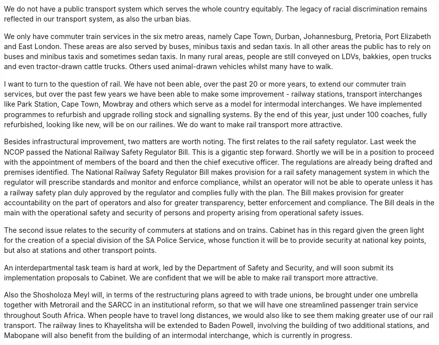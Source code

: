We do not have a public transport system which serves the whole country
equitably. The legacy of racial discrimination remains reflected in our
transport system, as also the urban bias.

We only have commuter train services in the six metro areas, namely Cape
Town, Durban, Johannesburg, Pretoria, Port Elizabeth and East London. These
areas are also served by buses, minibus taxis and sedan taxis. In all other
areas the public has to rely on buses and minibus taxis and sometimes sedan
taxis. In many rural areas, people are still conveyed on LDVs, bakkies,
open trucks and even tractor-drawn cattle trucks. Others used animal-drawn
vehicles whilst many have to walk.

I want to turn to the question of rail. We have not been able, over the
past 20 or more years, to extend our commuter train services, but over the
past few years we have been able to make some improvement - railway
stations, transport interchanges like Park Station, Cape Town, Mowbray and
others which serve as a model for intermodal interchanges. We have
implemented programmes to refurbish and upgrade rolling stock and
signalling systems. By the end of this year, just under 100 coaches, fully
refurbished, looking like new, will be on our railines. We do want to make
rail transport more attractive.

Besides infrastructural improvement, two matters are worth noting. The
first relates to the rail safety regulator. Last week the NCOP passed the
National Railway Safety Regulator Bill. This is a gigantic step forward.
Shortly we will be in a position to proceed with the appointment of members
of the board and then the chief executive officer. The regulations are
already being drafted and premises identified. The National Railway Safety
Regulator Bill makes provision for a rail safety management system in which
the regulator will prescribe standards and monitor and enforce compliance,
whilst an operator will not be able to operate unless it has a railway
safety plan duly approved by the regulator and complies fully with the
plan. The Bill makes provision for greater accountability on the part of
operators and also for greater transparency, better enforcement and
compliance. The Bill deals in the main with the operational safety and
security of persons and property arising from operational safety issues.

The second issue relates to the security of commuters at stations and on
trains. Cabinet has in this regard given the green light for the creation
of a special division of the SA Police Service, whose function it will be
to provide security at national key points, but also at stations and other
transport points.

An interdepartmental task team is hard at work, led by the Department of
Safety and Security, and will soon submit its implementation proposals to
Cabinet. We are confident that we will be able to make rail transport more
attractive.

Also the Shosholoza Meyl will, in terms of the restructuring plans agreed
to with trade unions, be brought under one umbrella together with Metrorail
and the SARCC in an institutional reform, so that we will have one
streamlined passenger train service throughout South Africa. When people
have to travel long distances, we would also like to see them making
greater use of our rail transport. The railway lines to Khayelitsha will be
extended to Baden Powell, involving the building of two additional
stations, and Mabopane will also benefit from the building of an intermodal
interchange, which is currently in progress.
